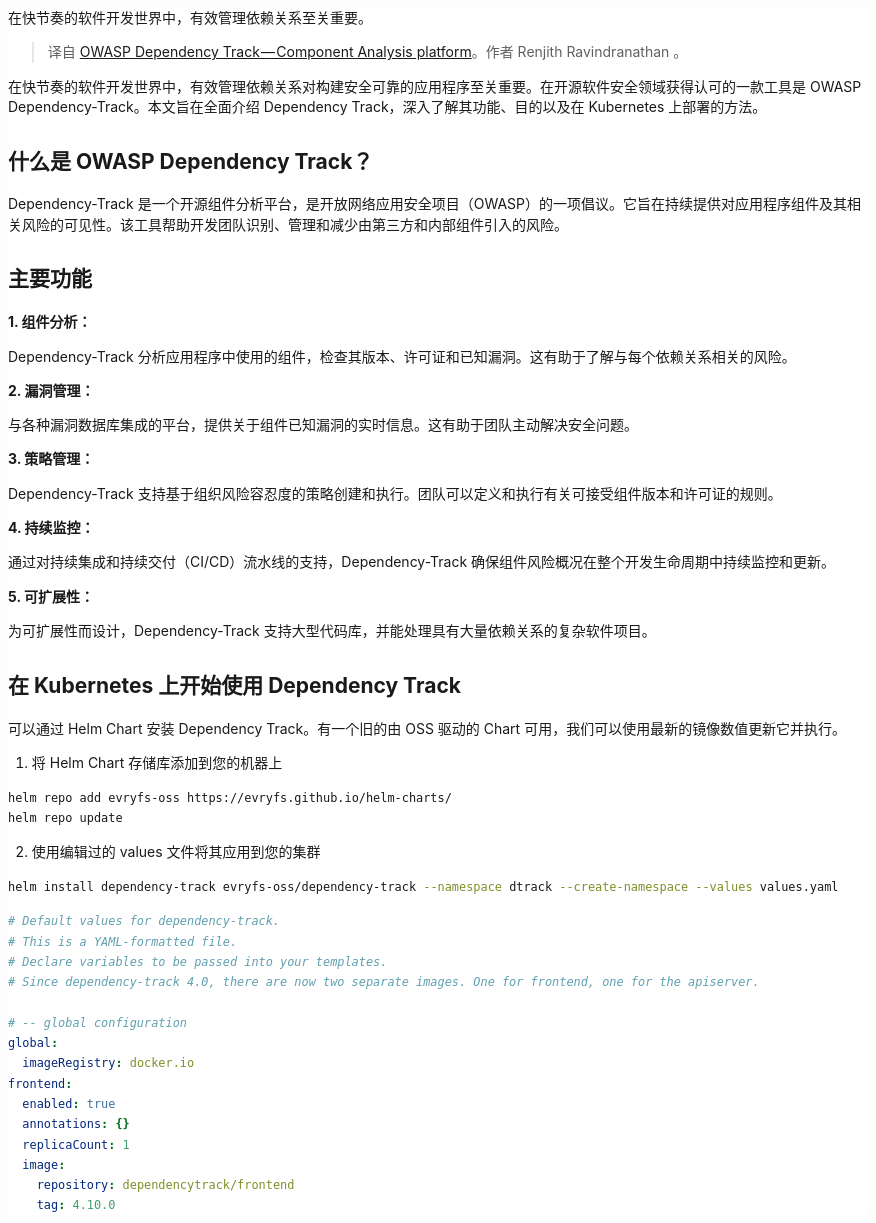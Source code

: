 

在快节奏的软件开发世界中，有效管理依赖关系至关重要。

> 译自 [OWASP Dependency Track — Component Analysis platform](https://levelup.gitconnected.com/owasp-dependency-track-component-analysis-platform-23166dd92b98)。作者 Renjith Ravindranathan 。

在快节奏的软件开发世界中，有效管理依赖关系对构建安全可靠的应用程序至关重要。在开源软件安全领域获得认可的一款工具是 OWASP Dependency-Track。本文旨在全面介绍 Dependency Track，深入了解其功能、目的以及在 Kubernetes 上部署的方法。

## 什么是 OWASP Dependency Track？

Dependency-Track 是一个开源组件分析平台，是开放网络应用安全项目（OWASP）的一项倡议。它旨在持续提供对应用程序组件及其相关风险的可见性。该工具帮助开发团队识别、管理和减少由第三方和内部组件引入的风险。

## 主要功能

**1. 组件分析：**

Dependency-Track 分析应用程序中使用的组件，检查其版本、许可证和已知漏洞。这有助于了解与每个依赖关系相关的风险。

**2. 漏洞管理：**

与各种漏洞数据库集成的平台，提供关于组件已知漏洞的实时信息。这有助于团队主动解决安全问题。

**3. 策略管理：**

Dependency-Track 支持基于组织风险容忍度的策略创建和执行。团队可以定义和执行有关可接受组件版本和许可证的规则。

**4. 持续监控：**

通过对持续集成和持续交付（CI/CD）流水线的支持，Dependency-Track 确保组件风险概况在整个开发生命周期中持续监控和更新。

**5. 可扩展性：**

为可扩展性而设计，Dependency-Track 支持大型代码库，并能处理具有大量依赖关系的复杂软件项目。

## 在 Kubernetes 上开始使用 Dependency Track

可以通过 Helm Chart 安装 Dependency Track。有一个旧的由 OSS 驱动的 Chart 可用，我们可以使用最新的镜像数值更新它并执行。

1. 将 Helm Chart 存储库添加到您的机器上

```bash
helm repo add evryfs-oss https://evryfs.github.io/helm-charts/
helm repo update
```

2. 使用编辑过的 values 文件将其应用到您的集群

```bash
helm install dependency-track evryfs-oss/dependency-track --namespace dtrack --create-namespace --values values.yaml
```

```yaml
# Default values for dependency-track.
# This is a YAML-formatted file.
# Declare variables to be passed into your templates.
# Since dependency-track 4.0, there are now two separate images. One for frontend, one for the apiserver.

# -- global configuration
global:
  imageRegistry: docker.io
frontend:
  enabled: true
  annotations: {}
  replicaCount: 1
  image:
    repository: dependencytrack/frontend
    tag: 4.10.0
```